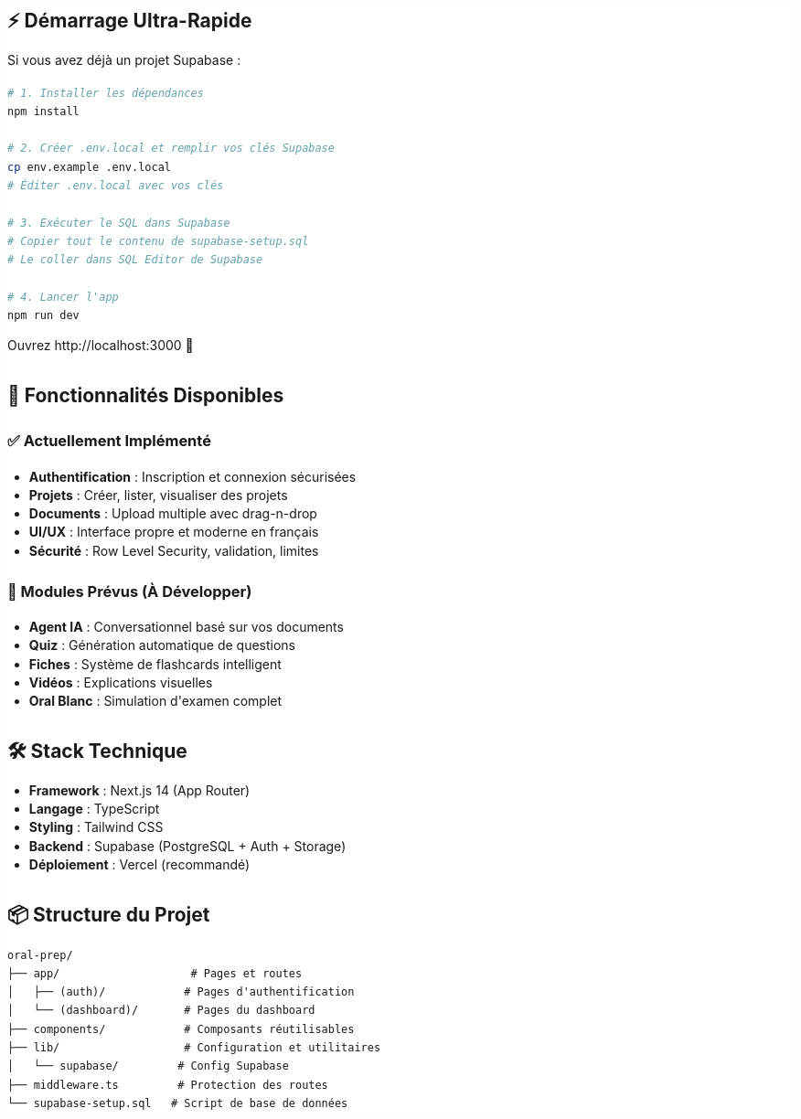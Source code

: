 ## ⚡ Démarrage Ultra-Rapide

Si vous avez déjà un projet Supabase :

```bash
# 1. Installer les dépendances
npm install

# 2. Créer .env.local et remplir vos clés Supabase
cp env.example .env.local
# Éditer .env.local avec vos clés

# 3. Exécuter le SQL dans Supabase
# Copier tout le contenu de supabase-setup.sql
# Le coller dans SQL Editor de Supabase

# 4. Lancer l'app
npm run dev
```

Ouvrez http://localhost:3000 🎉

## 🎨 Fonctionnalités Disponibles

### ✅ Actuellement Implémenté

- **Authentification** : Inscription et connexion sécurisées
- **Projets** : Créer, lister, visualiser des projets
- **Documents** : Upload multiple avec drag-n-drop
- **UI/UX** : Interface propre et moderne en français
- **Sécurité** : Row Level Security, validation, limites

### 🔮 Modules Prévus (À Développer)

- **Agent IA** : Conversationnel basé sur vos documents
- **Quiz** : Génération automatique de questions
- **Fiches** : Système de flashcards intelligent
- **Vidéos** : Explications visuelles
- **Oral Blanc** : Simulation d'examen complet

## 🛠️ Stack Technique

- **Framework** : Next.js 14 (App Router)
- **Langage** : TypeScript
- **Styling** : Tailwind CSS
- **Backend** : Supabase (PostgreSQL + Auth + Storage)
- **Déploiement** : Vercel (recommandé)

## 📦 Structure du Projet

```
oral-prep/
├── app/                    # Pages et routes
│   ├── (auth)/            # Pages d'authentification
│   └── (dashboard)/       # Pages du dashboard
├── components/            # Composants réutilisables
├── lib/                   # Configuration et utilitaires
│   └── supabase/         # Config Supabase
├── middleware.ts         # Protection des routes
└── supabase-setup.sql   # Script de base de données
```
